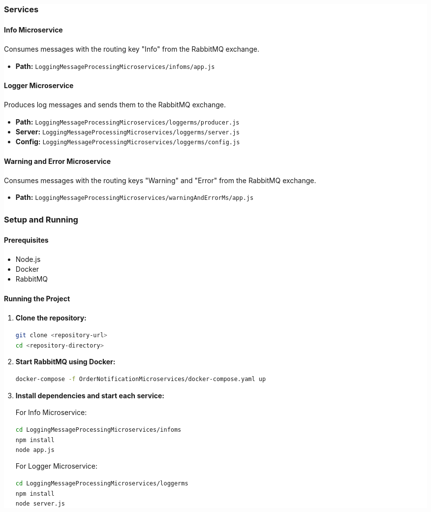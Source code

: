 ### Services

#### Info Microservice

Consumes messages with the routing key "Info" from the RabbitMQ exchange.

- **Path:** `LoggingMessageProcessingMicroservices/infoms/app.js`

#### Logger Microservice

Produces log messages and sends them to the RabbitMQ exchange.

- **Path:** `LoggingMessageProcessingMicroservices/loggerms/producer.js`
- **Server:** `LoggingMessageProcessingMicroservices/loggerms/server.js`
- **Config:** `LoggingMessageProcessingMicroservices/loggerms/config.js`

#### Warning and Error Microservice

Consumes messages with the routing keys "Warning" and "Error" from the RabbitMQ exchange.

- **Path:** `LoggingMessageProcessingMicroservices/warningAndErrorMs/app.js`

### Setup and Running

#### Prerequisites

- Node.js
- Docker
- RabbitMQ

#### Running the Project

1. **Clone the repository:**
   ```sh
   git clone <repository-url>
   cd <repository-directory>
   ```

2. **Start RabbitMQ using Docker:**
   ```sh
   docker-compose -f OrderNotificationMicroservices/docker-compose.yaml up
   ```

3. **Install dependencies and start each service:**

   For Info Microservice:
   ```sh
   cd LoggingMessageProcessingMicroservices/infoms
   npm install
   node app.js
   ```

   For Logger Microservice:
   ```sh
   cd LoggingMessageProcessingMicroservices/loggerms
   npm install
   node server.js
   ```
